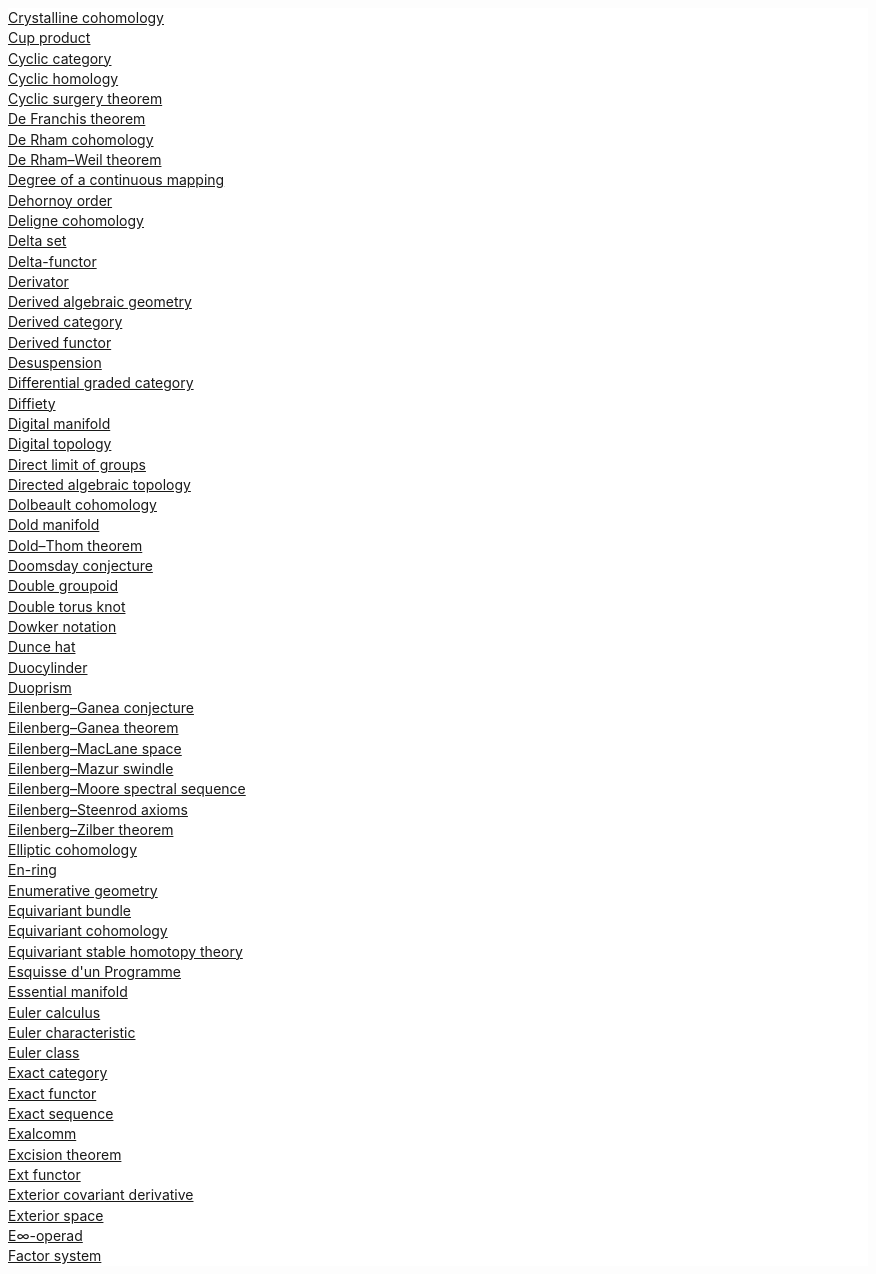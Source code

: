 [Crystalline cohomology](https://en.wikipedia.org/wiki/Crystalline_cohomology)<br>
[Cup product](https://en.wikipedia.org/wiki/Cup_product)<br>
[Cyclic category](https://en.wikipedia.org/wiki/Cyclic_category)<br>
[Cyclic homology](https://en.wikipedia.org/wiki/Cyclic_homology)<br>
[Cyclic surgery theorem](https://en.wikipedia.org/wiki/Cyclic_surgery_theorem)<br>
[De Franchis theorem](https://en.wikipedia.org/wiki/De_Franchis_theorem)<br>
[De Rham cohomology](https://en.wikipedia.org/wiki/De_Rham_cohomology)<br>
[De Rham–Weil theorem](https://en.wikipedia.org/wiki/De_Rham–Weil_theorem)<br>
[Degree of a continuous mapping](https://en.wikipedia.org/wiki/Degree_of_a_continuous_mapping)<br>
[Dehornoy order](https://en.wikipedia.org/wiki/Dehornoy_order)<br>
[Deligne cohomology](https://en.wikipedia.org/wiki/Deligne_cohomology)<br>
[Delta set](https://en.wikipedia.org/wiki/Delta_set)<br>
[Delta-functor](https://en.wikipedia.org/wiki/Delta-functor)<br>
[Derivator](https://en.wikipedia.org/wiki/Derivator)<br>
[Derived algebraic geometry](https://en.wikipedia.org/wiki/Derived_algebraic_geometry)<br>
[Derived category](https://en.wikipedia.org/wiki/Derived_category)<br>
[Derived functor](https://en.wikipedia.org/wiki/Derived_functor)<br>
[Desuspension](https://en.wikipedia.org/wiki/Desuspension)<br>
[Differential graded category](https://en.wikipedia.org/wiki/Differential_graded_category)<br>
[Diffiety](https://en.wikipedia.org/wiki/Diffiety)<br>
[Digital manifold](https://en.wikipedia.org/wiki/Digital_manifold)<br>
[Digital topology](https://en.wikipedia.org/wiki/Digital_topology)<br>
[Direct limit of groups](https://en.wikipedia.org/wiki/Direct_limit_of_groups)<br>
[Directed algebraic topology](https://en.wikipedia.org/wiki/Directed_algebraic_topology)<br>
[Dolbeault cohomology](https://en.wikipedia.org/wiki/Dolbeault_cohomology)<br>
[Dold manifold](https://en.wikipedia.org/wiki/Dold_manifold)<br>
[Dold–Thom theorem](https://en.wikipedia.org/wiki/Dold–Thom_theorem)<br>
[Doomsday conjecture](https://en.wikipedia.org/wiki/Doomsday_conjecture)<br>
[Double groupoid](https://en.wikipedia.org/wiki/Double_groupoid)<br>
[Double torus knot](https://en.wikipedia.org/wiki/Double_torus_knot)<br>
[Dowker notation](https://en.wikipedia.org/wiki/Dowker_notation)<br>
[Dunce hat](https://en.wikipedia.org/wiki/Dunce_hat_(topology))<br>
[Duocylinder](https://en.wikipedia.org/wiki/Duocylinder)<br>
[Duoprism](https://en.wikipedia.org/wiki/Duoprism)<br>
[Eilenberg–Ganea conjecture](https://en.wikipedia.org/wiki/Eilenberg–Ganea_conjecture)<br>
[Eilenberg–Ganea theorem](https://en.wikipedia.org/wiki/Eilenberg–Ganea_theorem)<br>
[Eilenberg–MacLane space](https://en.wikipedia.org/wiki/Eilenberg–MacLane_space)<br>
[Eilenberg–Mazur swindle](https://en.wikipedia.org/wiki/Eilenberg–Mazur_swindle)<br>
[Eilenberg–Moore spectral sequence](https://en.wikipedia.org/wiki/Eilenberg–Moore_spectral_sequence)<br>
[Eilenberg–Steenrod axioms](https://en.wikipedia.org/wiki/Eilenberg–Steenrod_axioms)<br>
[Eilenberg–Zilber theorem](https://en.wikipedia.org/wiki/Eilenberg–Zilber_theorem)<br>
[Elliptic cohomology](https://en.wikipedia.org/wiki/Elliptic_cohomology)<br>
[En-ring](https://en.wikipedia.org/wiki/En-ring)<br>
[Enumerative geometry](https://en.wikipedia.org/wiki/Enumerative_geometry)<br>
[Equivariant bundle](https://en.wikipedia.org/wiki/Equivariant_bundle)<br>
[Equivariant cohomology](https://en.wikipedia.org/wiki/Equivariant_cohomology)<br>
[Equivariant stable homotopy theory](https://en.wikipedia.org/wiki/Equivariant_stable_homotopy_theory)<br>
[Esquisse d'un Programme](https://en.wikipedia.org/wiki/Esquisse_d'un_Programme)<br>
[Essential manifold](https://en.wikipedia.org/wiki/Essential_manifold)<br>
[Euler calculus](https://en.wikipedia.org/wiki/Euler_calculus)<br>
[Euler characteristic](https://en.wikipedia.org/wiki/Euler_characteristic)<br>
[Euler class](https://en.wikipedia.org/wiki/Euler_class)<br>
[Exact category](https://en.wikipedia.org/wiki/Exact_category)<br>
[Exact functor](https://en.wikipedia.org/wiki/Exact_functor)<br>
[Exact sequence](https://en.wikipedia.org/wiki/Exact_sequence)<br>
[Exalcomm](https://en.wikipedia.org/wiki/Exalcomm)<br>
[Excision theorem](https://en.wikipedia.org/wiki/Excision_theorem)<br>
[Ext functor](https://en.wikipedia.org/wiki/Ext_functor)<br>
[Exterior covariant derivative](https://en.wikipedia.org/wiki/Exterior_covariant_derivative)<br>
[Exterior space](https://en.wikipedia.org/wiki/Exterior_space)<br>
[E∞-operad](https://en.wikipedia.org/wiki/E∞-operad)<br>
[Factor system](https://en.wikipedia.org/wiki/Factor_system)<br>